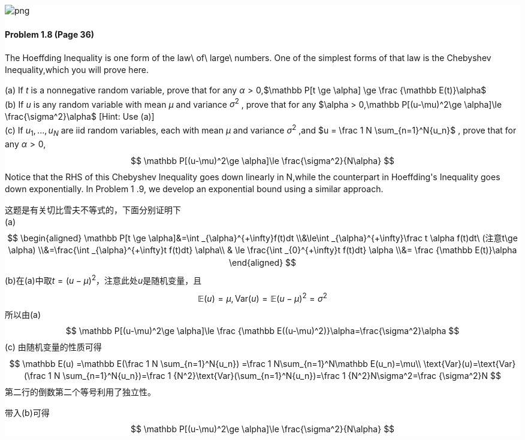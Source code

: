 
![png](output_20_0.png)



#### Problem 1.8 (Page 36) 

The Hoeffding Inequality is one form of the law\ of\ large\ numbers​. One of the simplest forms of that law is the Chebyshev Inequality​,which you will prove here.

(a) If $t$ is a nonnegative random variable, prove that for any $\alpha > 0$,$\mathbb P[t \ge \alpha] \ge \frac {\mathbb E(t)}\alpha$  
(b) If $u$ is any random variable with mean $\mu$ and variance $\sigma ^2$ , prove that for any $\alpha > 0,\mathbb  P[(u-\mu)^2\ge \alpha]\le \frac{\sigma^2}\alpha$  [Hint: Use (a)]  
(c) If $u_1 ,..., u_N$ are iid random variables, each with mean $\mu$ and variance $\sigma^2$ ,and $u = \frac 1 N \sum_{n=1}^N{u_n}$ , prove that for any $\alpha > 0​$,  
$$
\mathbb P[(u-\mu)^2\ge \alpha]\le \frac{\sigma^2}{N\alpha}
$$
Notice that the RHS of this Chebyshev Inequality goes down linearly in N,while the counterpart in Hoeffding's Inequality goes down exponentially. In Problem 1 .9, we develop an exponential bound using a similar approach.

这题是有关切比雪夫不等式的，下面分别证明下  
(a)
$$
\begin{aligned}
\mathbb P[t \ge \alpha]&=\int _{\alpha}^{+\infty}f(t)dt
\\&\le\int _{\alpha}^{+\infty}\frac t \alpha f(t)dt\ (注意t\ge \alpha)
\\&=\frac{\int _{\alpha}^{+\infty}t  f(t)dt} \alpha\\
& \le \frac{\int _{0}^{+\infty}t  f(t)dt} \alpha
\\&= \frac {\mathbb E(t)}\alpha
\end{aligned}
$$
(b)在(a)中取$t=(u-\mu)^2​$，注意此处$u​$是随机变量，且
$$
\mathbb E(u)=\mu,\text{Var}(u)=\mathbb E(u-\mu)^2=\sigma^2
$$
所以由(a)
$$
\mathbb P[(u-\mu)^2\ge \alpha]\le \frac {\mathbb E((u-\mu)^2)}\alpha=\frac{\sigma^2}\alpha
$$
(c)
由随机变量的性质可得
$$
\mathbb E(u) =\mathbb  E(\frac 1 N \sum_{n=1}^N{u_n})
=\frac 1 N\sum_{n=1}^N\mathbb E(u_n)=\mu\\
\text{Var}(u)=\text{Var}(\frac 1 N \sum_{n=1}^N{u_n})=\frac 1 {N^2}\text{Var}(\sum_{n=1}^N{u_n})=\frac 1 {N^2}N\sigma^2=\frac {\sigma^2}N
$$
第二行的倒数第二个等号利用了独立性。

带入(b)可得
$$
\mathbb P[(u-\mu)^2\ge \alpha]\le \frac{\sigma^2}{N\alpha}
$$
